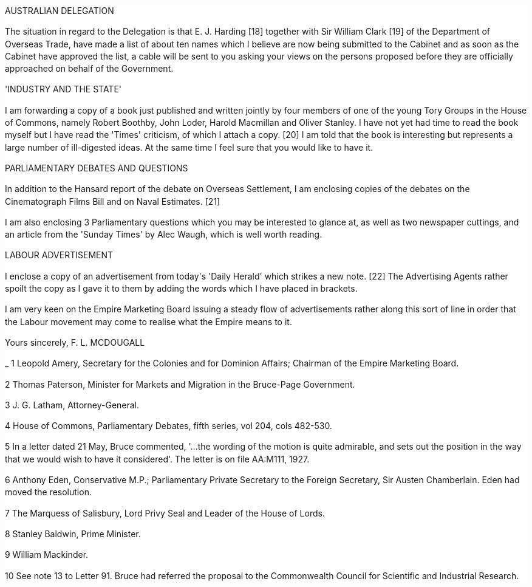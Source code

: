AUSTRALIAN DELEGATION

The situation in regard to the Delegation is that E. J. Harding [18] together with Sir William Clark [19] of the Department of Overseas Trade, have made a list of about ten names which I believe are now being submitted to the Cabinet and as soon as the Cabinet have approved the list, a cable will be sent to you asking your views on the persons proposed before they are officially approached on behalf of the Government.

'INDUSTRY AND THE STATE'

I am forwarding a copy of a book just published and written jointly by four members of one of the young Tory Groups in the House of Commons, namely Robert Boothby, John Loder, Harold Macmillan and Oliver Stanley. I have not yet had time to read the book myself but I have read the 'Times' criticism, of which I attach a copy. [20] I am told that the book is interesting but represents a large number of ill-digested ideas. At the same time I feel sure that you would like to have it.

PARLIAMENTARY DEBATES AND QUESTIONS

In addition to the Hansard report of the debate on Overseas Settlement, I am enclosing copies of the debates on the Cinematograph Films Bill and on Naval Estimates. [21]

I am also enclosing 3 Parliamentary questions which you may be interested to glance at, as well as two newspaper cuttings, and an article from the 'Sunday Times' by Alec Waugh, which is well worth reading.

LABOUR ADVERTISEMENT

I enclose a copy of an advertisement from today's 'Daily Herald' which strikes a new note. [22] The Advertising Agents rather spoilt the copy as I gave it to them by adding the words which I have placed in brackets.

I am very keen on the Empire Marketing Board issuing a steady flow of advertisements rather along this sort of line in order that the Labour movement may come to realise what the Empire means to it.

Yours sincerely, F. L. MCDOUGALL 

_ 1 Leopold Amery, Secretary for the Colonies and for Dominion Affairs; Chairman of the Empire Marketing Board.

2 Thomas Paterson, Minister for Markets and Migration in the Bruce-Page Government.

3 J. G. Latham, Attorney-General.

4 House of Commons, Parliamentary Debates, fifth series, vol 204, cols 482-530.

5 In a letter dated 21 May, Bruce commented, '...the wording of the motion is quite admirable, and sets out the position in the way that we would wish to have it considered'. The letter is on file AA:M111, 1927.

6 Anthony Eden, Conservative M.P.; Parliamentary Private Secretary to the Foreign Secretary, Sir Austen Chamberlain. Eden had moved the resolution.

7 The Marquess of Salisbury, Lord Privy Seal and Leader of the House of Lords.

8 Stanley Baldwin, Prime Minister.

9 William Mackinder.

10 See note 13 to Letter 91. Bruce had referred the proposal to the Commonwealth Council for Scientific and Industrial Research.
